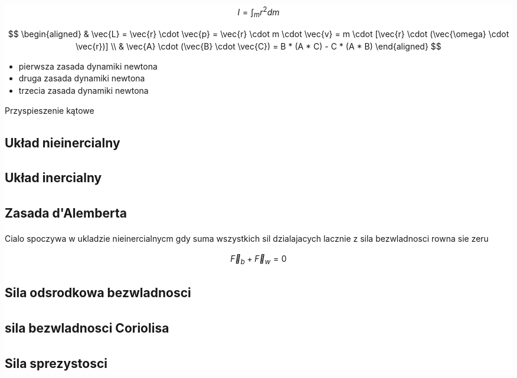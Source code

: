 $$
I = \int_{m} r^2dm
$$

$$
\begin{aligned}
& \vec{L} = \vec{r} \cdot \vec{p} = \vec{r} \cdot m \cdot \vec{v} = m \cdot [\vec{r} \cdot (\vec{\omega} \cdot \vec{r})] \\
& \vec{A} \cdot (\vec{B} \cdot \vec{C}) = B * (A * C) - C * (A * B)
\end{aligned}
$$

- pierwsza zasada dynamiki newtona
- druga zasada dynamiki newtona
- trzecia zasada dynamiki newtona

Przyspieszenie kątowe

## Układ nieinercialny

## Układ inercialny

## Zasada d'Alemberta

Cialo spoczywa w ukladzie nieinercialnycm gdy suma wszystkich sil dzialajacych lacznie z sila bezwladnosci rowna sie zeru

$$\vec{F}_b + \vec{F}_w = 0$$

## Sila odsrodkowa bezwladnosci

## sila bezwladnosci Coriolisa

## Sila sprezystosci
